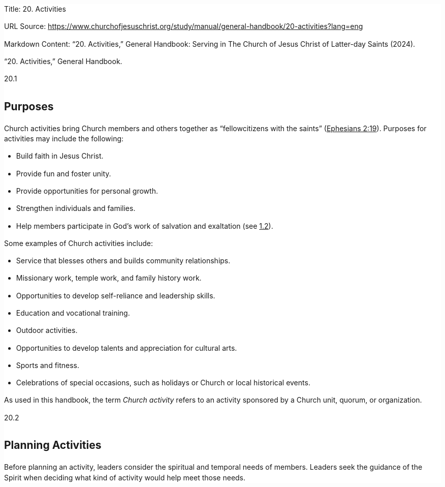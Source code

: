 Title: 20. Activities

URL Source: https://www.churchofjesuschrist.org/study/manual/general-handbook/20-activities?lang=eng

Markdown Content:
“20. Activities,” General Handbook: Serving in The Church of Jesus Christ of Latter-day Saints (2024).

“20. Activities,” General Handbook.

20.1

Purposes
--------

Church activities bring Church members and others together as “fellowcitizens with the saints” ([Ephesians 2:19](https://www.churchofjesuschrist.org/study/scriptures/nt/eph/2?lang=eng&id=p19#p19)). Purposes for activities may include the following:

*   Build faith in Jesus Christ.
    
*   Provide fun and foster unity.
    
*   Provide opportunities for personal growth.
    
*   Strengthen individuals and families.
    
*   Help members participate in God’s work of salvation and exaltation (see [1.2](https://www.churchofjesuschrist.org/study/manual/general-handbook/1-work-of-salvation-and-exaltation?lang=eng&id=title_number3-p28#title_number3)).
    

Some examples of Church activities include:

*   Service that blesses others and builds community relationships.
    
*   Missionary work, temple work, and family history work.
    
*   Opportunities to develop self-reliance and leadership skills.
    
*   Education and vocational training.
    
*   Outdoor activities.
    
*   Opportunities to develop talents and appreciation for cultural arts.
    
*   Sports and fitness.
    
*   Celebrations of special occasions, such as holidays or Church or local historical events.
    

As used in this handbook, the term _Church activity_ refers to an activity sponsored by a Church unit, quorum, or organization.

20.2

Planning Activities
-------------------

Before planning an activity, leaders consider the spiritual and temporal needs of members. Leaders seek the guidance of the Spirit when deciding what kind of activity would help meet those needs.
